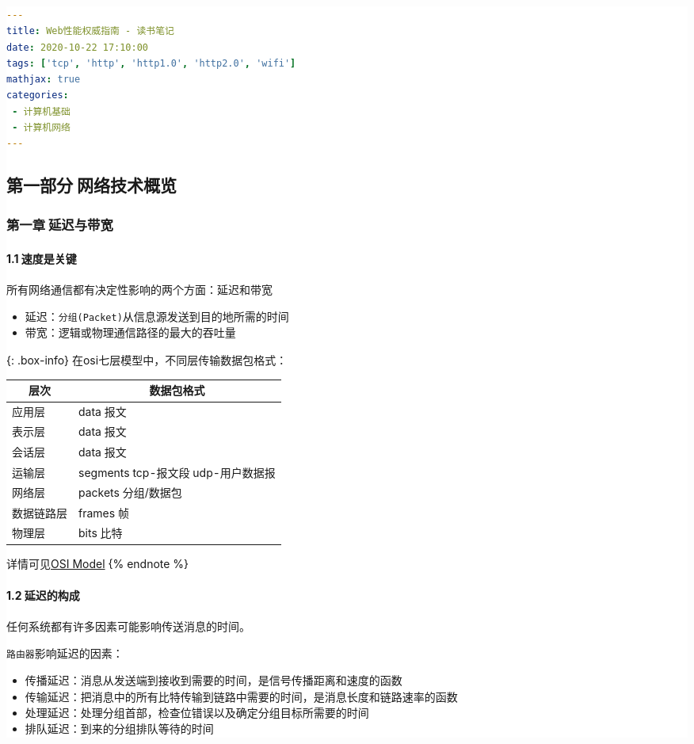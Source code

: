 ```yaml
---
title: Web性能权威指南 - 读书笔记
date: 2020-10-22 17:10:00
tags: ['tcp', 'http', 'http1.0', 'http2.0', 'wifi']
mathjax: true
categories: 
 - 计算机基础
 - 计算机网络
---
```



## 第一部分 网络技术概览

### 第一章 延迟与带宽

#### 1.1 速度是关键

所有网络通信都有决定性影响的两个方面：延迟和带宽

- 延迟：`分组(Packet)`从信息源发送到目的地所需的时间
- 带宽：逻辑或物理通信路径的最大的吞吐量

{: .box-info}
在osi七层模型中，不同层传输数据包格式：

| 层次       | 数据包格式                         |
| ---------- | ---------------------------------- |
| 应用层     | data 报文                          |
| 表示层     | data 报文                          |
| 会话层     | data 报文                          |
| 运输层     | segments tcp-报文段 udp-用户数据报 |
| 网络层     | packets 分组/数据包                |
| 数据链路层 | frames 帧                          |
| 物理层     | bits 比特                          |

详情可见[OSI Model](https://www.researchgate.net/figure/Open-Systems-Interconnection-OSI-reference-model_fig1_30850107)
{% endnote %}

#### 1.2 延迟的构成

任何系统都有许多因素可能影响传送消息的时间。

`路由器`影响延迟的因素：

- 传播延迟：消息从发送端到接收到需要的时间，是信号传播距离和速度的函数
- 传输延迟：把消息中的所有比特传输到链路中需要的时间，是消息长度和链路速率的函数
- 处理延迟：处理分组首部，检查位错误以及确定分组目标所需要的时间
- 排队延迟：到来的分组排队等待的时间

